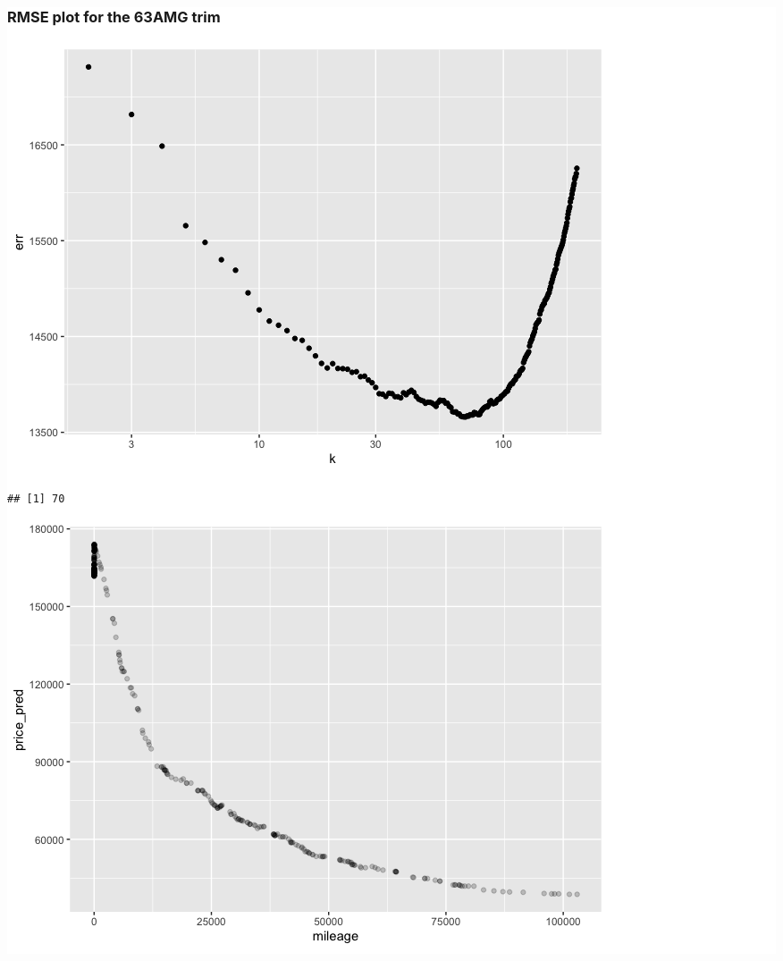 ### RMSE plot for the 63AMG trim

![](HW1_files/figure-markdown_strict/unnamed-chunk-102-1.png)

    ## [1] 70

![](HW1_files/figure-markdown_strict/unnamed-chunk-106-1.png)
